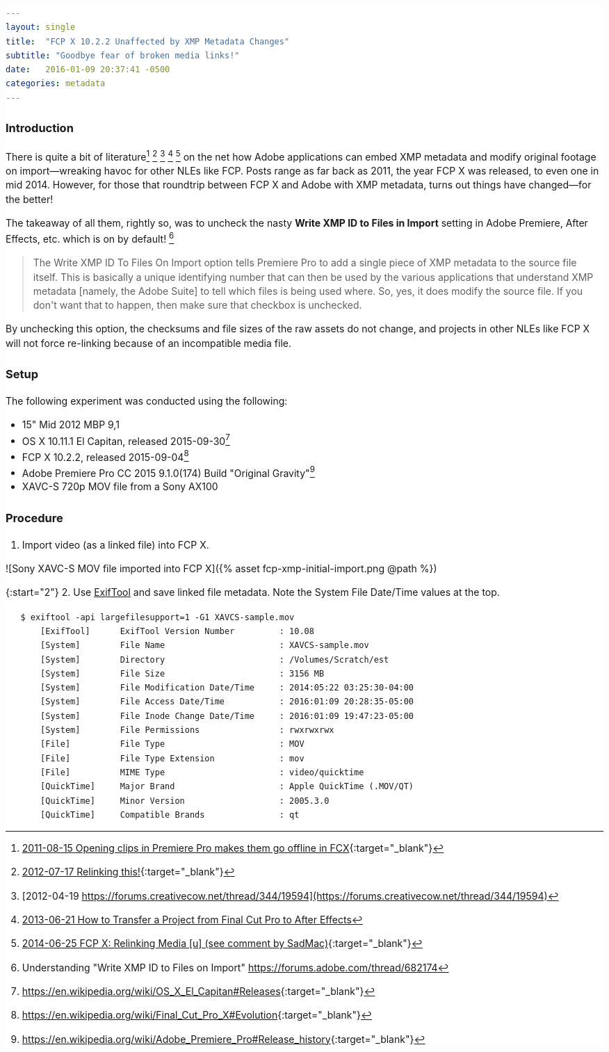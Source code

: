 ```yaml
---
layout: single
title:  "FCP X 10.2.2 Unaffected by XMP Metadata Changes"
subtitle: "Goodbye fear of broken media links!"
date:   2016-01-09 20:37:41 -0500
categories: metadata
---
```



### Introduction

There is quite a bit of literature[^1] [^2] [^3] [^4] [^5] on the net how Adobe applications can embed XMP metadata and modify original footage on import—wreaking havoc for other NLEs like FCP. Posts range as far back as 2011, the year FCP X was released, to even one in mid 2014. However, for those that roundtrip between FCP X and Adobe with XMP metadata, turns out things have changed—for the better!

The takeaway of all them, rightly so, was to uncheck the nasty **Write XMP ID to Files in Import** setting in Adobe Premiere, After Effects, etc. which is on by default! [^9]

> The Write XMP ID To Files On Import option tells Premiere Pro to add a single piece of XMP metadata to the source file itself. This is basically a unique identifying number that can then be used by the various applications that understand XMP metadata [namely, the Adobe Suite] to tell which files is being used where. So, yes, it does modify the source file. If you don't want that to happen, then make sure that checkbox is unchecked.

By unchecking this option, the checksums and file sizes of the raw assets do not change, and projects in other NLEs like FCP X will not force re-linking because of an incompatible media file.

### Setup

The following experiment was conducted using the following:

* 15" Mid 2012 MBP 9,1
* OS X 10.11.1 El Capitan, released 2015-09-30[^6]
* FCP X 10.2.2, released 2015-09-04[^7]
* Adobe Premiere Pro CC 2015 9.1.0(174) Build "Original Gravity"[^8]
* XAVC-S 720p MOV file from a Sony AX100

### Procedure

1. Import video (as a linked file) into FCP X.

![Sony XAVC-S MOV file imported into FCP X]({% asset fcp-xmp-initial-import.png @path %})

{:start="2"}
2. Use [ExifTool](http://www.sno.phy.queensu.ca/~phil/exiftool/) and save linked file metadata. Note the System File Date/Time values at the top.

```
   $ exiftool -api largefilesupport=1 -G1 XAVCS-sample.mov
   ​	[ExifTool]      ExifTool Version Number         : 10.08
   ​	[System]        File Name                       : XAVCS-sample.mov
   ​	[System]        Directory                       : /Volumes/Scratch/est
   ​	[System]        File Size                       : 3156 MB
   ​	[System]        File Modification Date/Time     : 2014:05:22 03:25:30-04:00
   ​	[System]        File Access Date/Time           : 2016:01:09 20:28:35-05:00
   ​	[System]        File Inode Change Date/Time     : 2016:01:09 19:47:23-05:00
   ​	[System]        File Permissions                : rwxrwxrwx
   ​	[File]          File Type                       : MOV
   ​	[File]          File Type Extension             : mov
   ​	[File]          MIME Type                       : video/quicktime
   ​	[QuickTime]     Major Brand                     : Apple QuickTime (.MOV/QT)
   ​	[QuickTime]     Minor Version                   : 2005.3.0
   ​	[QuickTime]     Compatible Brands               : qt
```

[^1]: [2011-08-15 Opening clips in Premiere Pro makes them go offline in FCX](https://forums.creativecow.net/thread/335/13900){:target="_blank"}
[^2]: [2012-07-17 Relinking this!](https://forums.creativecow.net/thread/344/13891){:target="_blank"}
[^3]: [2012-04-19 https://forums.creativecow.net/thread/344/19594](https://forums.creativecow.net/thread/344/19594)
[^4]: [2013-06-21 How to Transfer a Project from Final Cut Pro to After Effects](http://wolfcrow.com/blog/how-to-transfer-a-project-from-final-cut-pro-to-after-effects/)
[^5]: [2014-06-25 FCP X: Relinking Media [u] (see comment by SadMac)](https://larryjordan.com/articles/fcpx-relinking/#comment-24001){:target="_blank"}
[^6]: <https://en.wikipedia.org/wiki/OS_X_El_Capitan#Releases>{:target="_blank"}
[^7]: <https://en.wikipedia.org/wiki/Final_Cut_Pro_X#Evolution>{:target="_blank"}
[^8]: <https://en.wikipedia.org/wiki/Adobe_Premiere_Pro#Release_history>{:target="_blank"}
[^9]: Understanding "Write XMP ID to Files on Import" <https://forums.adobe.com/thread/682174>